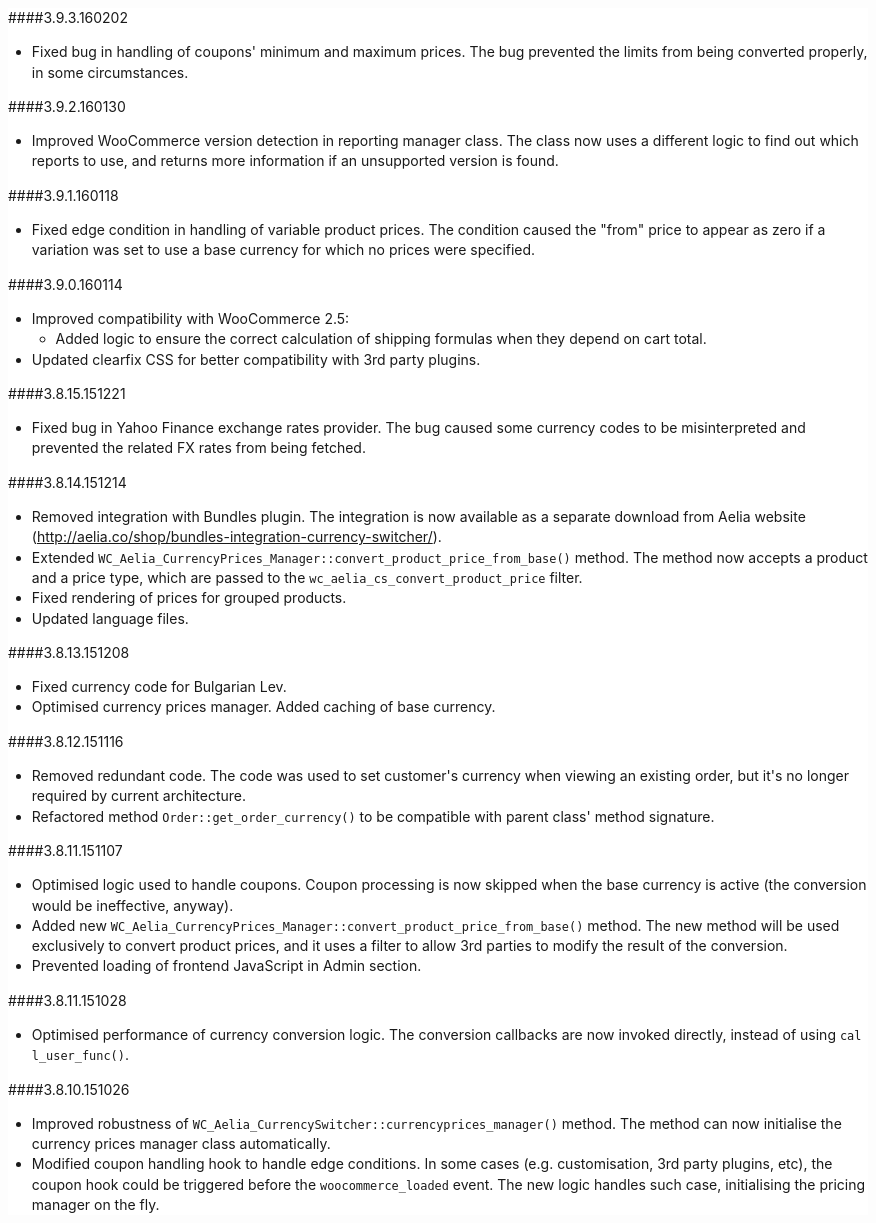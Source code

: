 ####3.9.3.160202
* Fixed bug in handling of coupons' minimum and maximum prices. The bug prevented the limits from being converted properly, in some circumstances.

####3.9.2.160130
* Improved WooCommerce version detection in reporting manager class. The class now uses a different logic to find out which reports to use, and returns more information if an unsupported version is found.

####3.9.1.160118
* Fixed edge condition in handling of variable product prices. The condition caused the "from" price to appear as zero if a variation was set to use a base currency for which no prices were specified.

####3.9.0.160114
* Improved compatibility with WooCommerce 2.5:
	* Added logic to ensure the correct calculation of shipping formulas when they depend on cart total.
* Updated clearfix CSS for better compatibility with 3rd party plugins.

####3.8.15.151221
* Fixed bug in Yahoo Finance exchange rates provider. The bug caused some currency codes to be misinterpreted and prevented the related FX rates from being fetched.

####3.8.14.151214
* Removed integration with Bundles plugin. The integration is now available as a separate download from Aelia website (http://aelia.co/shop/bundles-integration-currency-switcher/).
* Extended `WC_Aelia_CurrencyPrices_Manager::convert_product_price_from_base()` method. The method now accepts a product and a price type, which are passed to the `wc_aelia_cs_convert_product_price` filter.
* Fixed rendering of prices for grouped products.
* Updated language files.

####3.8.13.151208
* Fixed currency code for Bulgarian Lev.
* Optimised currency prices manager. Added caching of base currency.

####3.8.12.151116
* Removed redundant code. The code was used to set customer's currency when viewing an existing order, but it's no longer required by current architecture.
* Refactored method `Order::get_order_currency()` to be compatible with parent class' method signature.

####3.8.11.151107
* Optimised logic used to handle coupons. Coupon processing is now skipped when the base currency is active (the conversion would be ineffective, anyway).
* Added new `WC_Aelia_CurrencyPrices_Manager::convert_product_price_from_base()` method. The new method will be used exclusively to convert product prices, and it uses a filter to allow 3rd parties to modify the result of the conversion.
* Prevented loading of frontend JavaScript in Admin section.

####3.8.11.151028
* Optimised performance of currency conversion logic. The conversion callbacks are now invoked directly, instead of using `call_user_func()`.

####3.8.10.151026
* Improved robustness of `WC_Aelia_CurrencySwitcher::currencyprices_manager()` method. The method can now initialise the currency prices manager class automatically.
* Modified coupon handling hook to handle edge conditions. In some cases (e.g. customisation, 3rd party plugins, etc), the coupon hook could be triggered before the `woocommerce_loaded` event. The new logic handles such case, initialising the pricing manager on the fly.
